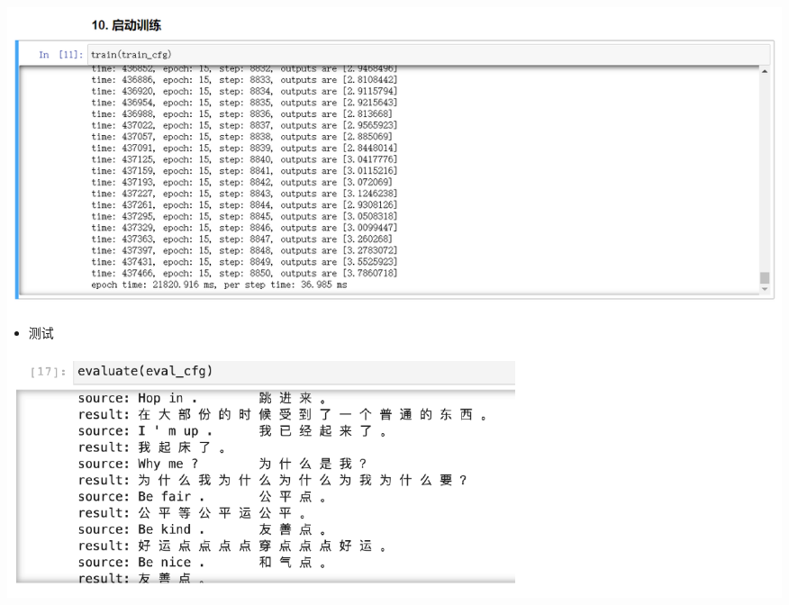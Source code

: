![image-20210620215704020](./images/image-20210620215704020.png)

+ 测试

<img src="./images/image-20210620223253674.png" alt="image-20210620223253674" style="zoom:70%;" />